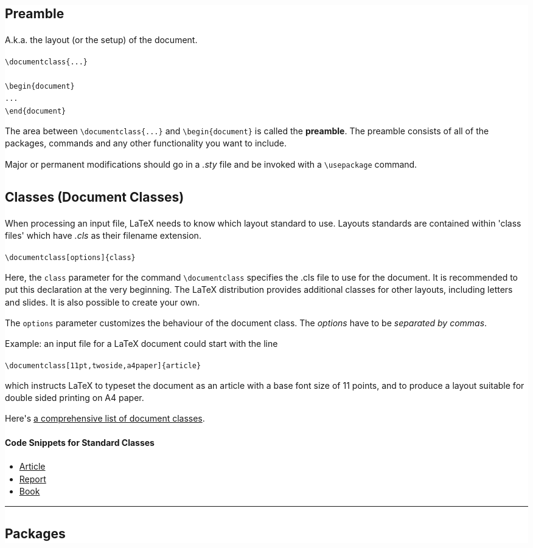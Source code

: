 ## Preamble

A.k.a. the layout (or the setup) of the document.

```
\documentclass{...}

\begin{document}
...
\end{document}
```

The area between ```\documentclass{...}``` and ```\begin{document}``` is called the **preamble**.
The preamble consists of all of the packages, commands and any other functionality you want to include. 

Major or permanent modifications should go in a *.sty* file and be invoked with a ```\usepackage``` command. 

## Classes (Document Classes)

When processing an input file, LaTeX needs to know which layout standard to use.
Layouts standards are contained within 'class files' which have *.cls* as their filename extension.

```
\documentclass[options]{class}
```

Here, the ```class``` parameter for the command ```\documentclass``` specifies the .cls file to use for the document.
It is recommended to put this declaration at the very beginning.
The LaTeX distribution provides additional classes for other layouts, including letters and slides.
It is also possible to create your own.

The ```options``` parameter customizes the behaviour of the document class.
The *options* have to be *separated by commas*.

Example: an input file for a LaTeX document could start with the line

```
\documentclass[11pt,twoside,a4paper]{article}
```

which instructs LaTeX to typeset the document as an article with a base font size of 11 points, and to produce a layout suitable for double sided printing on A4 paper. 

Here's [a comprehensive list of document classes](https://ctan.org/topic/class).


#### Code Snippets for Standard Classes

* [Article](https://texblog.org/code-snippets/standard-classes/#article)
* [Report](https://texblog.org/code-snippets/standard-classes/#report)
* [Book](https://texblog.org/code-snippets/standard-classes/#book)

----

## Packages 
